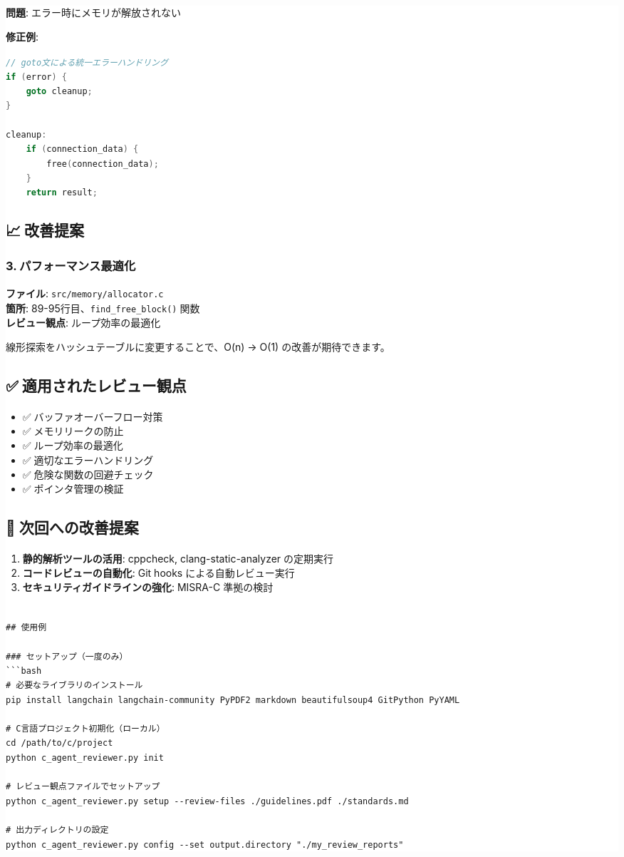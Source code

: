 **問題**: エラー時にメモリが解放されない

**修正例**:
```c
// goto文による統一エラーハンドリング
if (error) {
    goto cleanup;
}

cleanup:
    if (connection_data) {
        free(connection_data);
    }
    return result;
```

## 📈 改善提案

### 3. パフォーマンス最適化

**ファイル**: `src/memory/allocator.c`  
**箇所**: 89-95行目、`find_free_block()` 関数  
**レビュー観点**: ループ効率の最適化

線形探索をハッシュテーブルに変更することで、O(n) → O(1) の改善が期待できます。

## ✅ 適用されたレビュー観点

- ✅ バッファオーバーフロー対策
- ✅ メモリリークの防止
- ✅ ループ効率の最適化
- ✅ 適切なエラーハンドリング
- ✅ 危険な関数の回避チェック
- ✅ ポインタ管理の検証

## 📝 次回への改善提案

1. **静的解析ツールの活用**: cppcheck, clang-static-analyzer の定期実行
2. **コードレビューの自動化**: Git hooks による自動レビュー実行
3. **セキュリティガイドラインの強化**: MISRA-C 準拠の検討
```

## 使用例

### セットアップ（一度のみ）
```bash
# 必要なライブラリのインストール
pip install langchain langchain-community PyPDF2 markdown beautifulsoup4 GitPython PyYAML

# C言語プロジェクト初期化（ローカル）
cd /path/to/c/project
python c_agent_reviewer.py init

# レビュー観点ファイルでセットアップ
python c_agent_reviewer.py setup --review-files ./guidelines.pdf ./standards.md

# 出力ディレクトリの設定
python c_agent_reviewer.py config --set output.directory "./my_review_reports"
```
